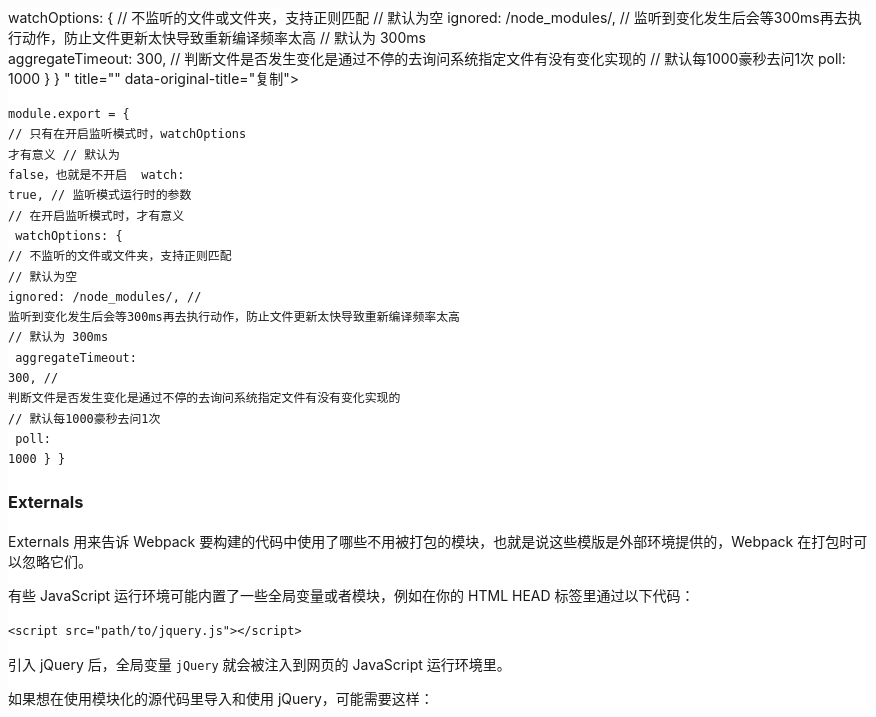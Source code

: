   watchOptions: {
    // 不监听的文件或文件夹，支持正则匹配
    // 默认为空
    ignored: /node_modules/,
    // 监听到变化发生后会等300ms再去执行动作，防止文件更新太快导致重新编译频率太高
    // 默认为 300ms  
    aggregateTimeout: 300,
    // 判断文件是否发生变化是通过不停的去询问系统指定文件有没有变化实现的
    // 默认每1000豪秒去问1次
    poll: 1000
  }
}
" title="" data-original-title="复制"></span>
      <span type="button" class="saveToNote code-tool" data-toggle="tooltip" data-placement="top" title="" data-original-title="放进笔记"></span>
      </div>
      </div><pre class="hljs dts"><code>module.export = {
  <span class="hljs-comment">// 只有在开启监听模式时，watchOptions 才有意义</span>
  <span class="hljs-comment">// 默认为 false，也就是不开启</span>
<span class="hljs-symbol">  watch:</span> true,
  <span class="hljs-comment">// 监听模式运行时的参数</span>
  <span class="hljs-comment">// 在开启监听模式时，才有意义</span>
<span class="hljs-symbol">  watchOptions:</span> {
    <span class="hljs-comment">// 不监听的文件或文件夹，支持正则匹配</span>
    <span class="hljs-comment">// 默认为空</span>
<span class="hljs-symbol">    ignored:</span> /node_modules/,
    <span class="hljs-comment">// 监听到变化发生后会等300ms再去执行动作，防止文件更新太快导致重新编译频率太高</span>
    <span class="hljs-comment">// 默认为 300ms  </span>
<span class="hljs-symbol">    aggregateTimeout:</span> <span class="hljs-number">300</span>,
    <span class="hljs-comment">// 判断文件是否发生变化是通过不停的去询问系统指定文件有没有变化实现的</span>
    <span class="hljs-comment">// 默认每1000豪秒去问1次</span>
<span class="hljs-symbol">    poll:</span> <span class="hljs-number">1000</span>
  }
}
</code></pre>
<h3 id="articleHeader48">Externals</h3>
<p>Externals 用来告诉 Webpack 要构建的代码中使用了哪些不用被打包的模块，也就是说这些模版是外部环境提供的，Webpack 在打包时可以忽略它们。</p>
<p>有些 JavaScript 运行环境可能内置了一些全局变量或者模块，例如在你的 HTML HEAD 标签里通过以下代码：</p>
<div class="widget-codetool" style="display:none;">
      <div class="widget-codetool--inner">
      <span class="selectCode code-tool" data-toggle="tooltip" data-placement="top" title="" data-original-title="全选"></span>
      <span type="button" class="copyCode code-tool" data-toggle="tooltip" data-placement="top" data-clipboard-text="<script src=&quot;path/to/jquery.js&quot;></script>
" title="" data-original-title="复制"></span>
      <span type="button" class="saveToNote code-tool" data-toggle="tooltip" data-placement="top" title="" data-original-title="放进笔记"></span>
      </div>
      </div><pre class="hljs xml"><code><span class="hljs-tag">&lt;<span class="hljs-name">script</span> <span class="hljs-attr">src</span>=<span class="hljs-string">"path/to/jquery.js"</span>&gt;</span><span class="undefined"></span><span class="hljs-tag">&lt;/<span class="hljs-name">script</span>&gt;</span>
</code></pre>
<p>引入 jQuery 后，全局变量 <code>jQuery</code> 就会被注入到网页的 JavaScript 运行环境里。</p>
<p>如果想在使用模块化的源代码里导入和使用 jQuery，可能需要这样：</p>
<div class="widget-codetool" style="display:none;">
      <div class="widget-codetool--inner">
      <span class="selectCode code-tool" data-toggle="tooltip" data-placement="top" title="" data-original-title="全选"></span>
      <span type="button" class="copyCode code-tool" data-toggle="tooltip" data-placement="top" data-clipboard-text="import $ from 'jquery';
$('.my-element');
" title="" data-original-title="复制"></span>